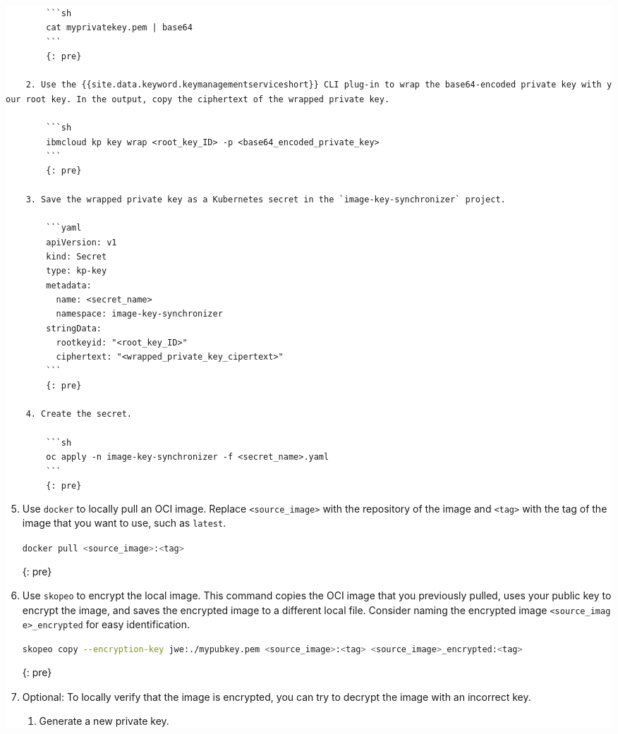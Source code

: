             ```sh
            cat myprivatekey.pem | base64
            ```
            {: pre}

        2. Use the {{site.data.keyword.keymanagementserviceshort}} CLI plug-in to wrap the base64-encoded private key with your root key. In the output, copy the ciphertext of the wrapped private key.

            ```sh
            ibmcloud kp key wrap <root_key_ID> -p <base64_encoded_private_key>
            ```
            {: pre}

        3. Save the wrapped private key as a Kubernetes secret in the `image-key-synchronizer` project.
        
            ```yaml
            apiVersion: v1
            kind: Secret
            type: kp-key
            metadata:
              name: <secret_name>
              namespace: image-key-synchronizer
            stringData:
              rootkeyid: "<root_key_ID>"
              ciphertext: "<wrapped_private_key_cipertext>"
            ```
            {: pre}

        4. Create the secret.
        
            ```sh
            oc apply -n image-key-synchronizer -f <secret_name>.yaml
            ```
            {: pre}

5. Use `docker` to locally pull an OCI image. Replace `<source_image>` with the repository of the image and `<tag>` with the tag of the image that you want to use, such as `latest`.

    ```sh
    docker pull <source_image>:<tag>
    ```
    {: pre}

6. Use `skopeo` to encrypt the local image. This command copies the OCI image that you previously pulled, uses your public key to encrypt the image, and saves the encrypted image to a different local file. Consider naming the encrypted image `<source_image>_encrypted` for easy identification.

    ```sh
    skopeo copy --encryption-key jwe:./mypubkey.pem <source_image>:<tag> <source_image>_encrypted:<tag>
    ```
    {: pre}

7. Optional: To locally verify that the image is encrypted, you can try to decrypt the image with an incorrect key.
    1. Generate a new private key.
    